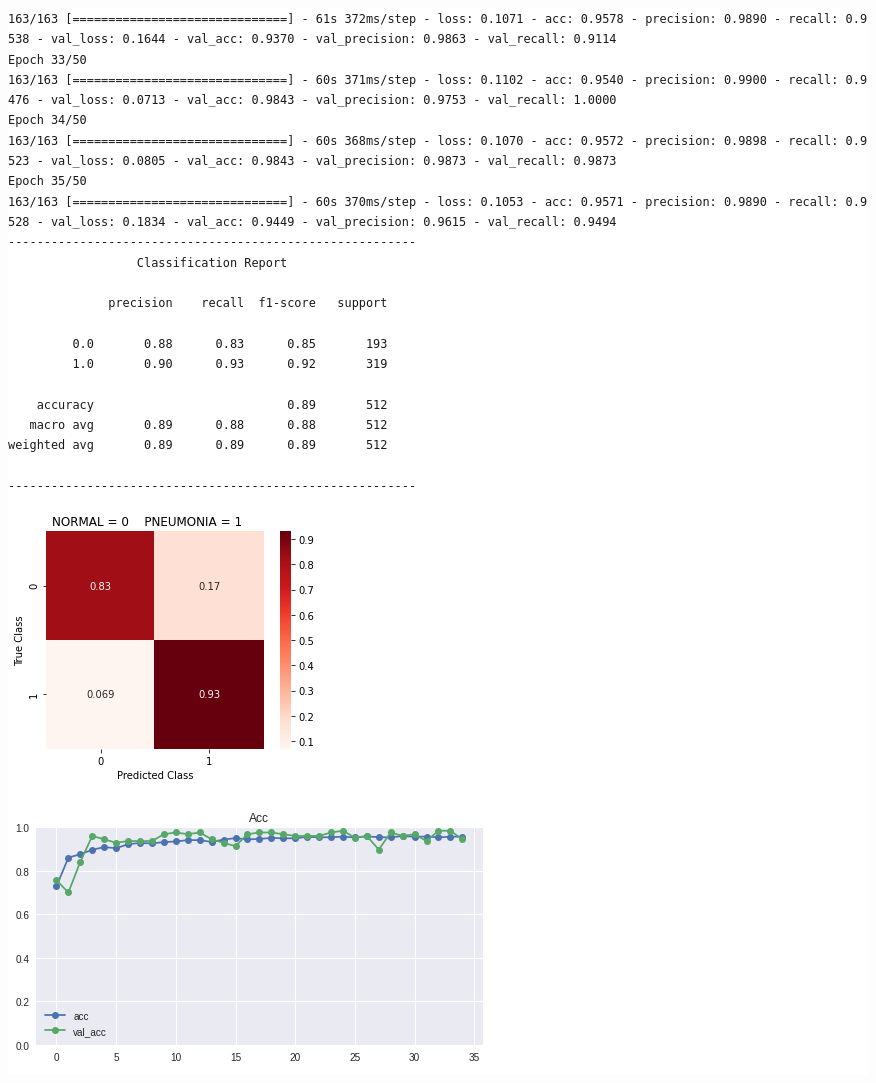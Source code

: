     163/163 [==============================] - 61s 372ms/step - loss: 0.1071 - acc: 0.9578 - precision: 0.9890 - recall: 0.9538 - val_loss: 0.1644 - val_acc: 0.9370 - val_precision: 0.9863 - val_recall: 0.9114
    Epoch 33/50
    163/163 [==============================] - 60s 371ms/step - loss: 0.1102 - acc: 0.9540 - precision: 0.9900 - recall: 0.9476 - val_loss: 0.0713 - val_acc: 0.9843 - val_precision: 0.9753 - val_recall: 1.0000
    Epoch 34/50
    163/163 [==============================] - 60s 368ms/step - loss: 0.1070 - acc: 0.9572 - precision: 0.9898 - recall: 0.9523 - val_loss: 0.0805 - val_acc: 0.9843 - val_precision: 0.9873 - val_recall: 0.9873
    Epoch 35/50
    163/163 [==============================] - 60s 370ms/step - loss: 0.1053 - acc: 0.9571 - precision: 0.9890 - recall: 0.9528 - val_loss: 0.1834 - val_acc: 0.9449 - val_precision: 0.9615 - val_recall: 0.9494
    ---------------------------------------------------------
                      Classification Report
    
                  precision    recall  f1-score   support
    
             0.0       0.88      0.83      0.85       193
             1.0       0.90      0.93      0.92       319
    
        accuracy                           0.89       512
       macro avg       0.89      0.88      0.88       512
    weighted avg       0.89      0.89      0.89       512
    
    ---------------------------------------------------------
    


![png](images/output_115_1.png)



![png](images/output_115_2.png)
